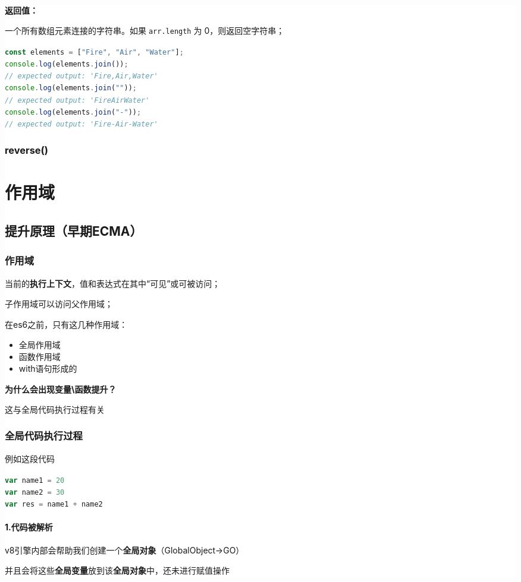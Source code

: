 **返回值：**

一个所有数组元素连接的字符串。如果 `arr.length` 为 0，则返回空字符串；

```js
const elements = ["Fire", "Air", "Water"];
console.log(elements.join());
// expected output: 'Fire,Air,Water'
console.log(elements.join(""));
// expected output: 'FireAirWater'
console.log(elements.join("-"));
// expected output: 'Fire-Air-Water'
```

### reverse()

```

```



# 作用域

## 提升原理（早期ECMA）

### 作用域

当前的**执行上下文**，值和表达式在其中“可见”或可被访问；

子作用域可以访问父作用域；

在es6之前，只有这几种作用域：

- 全局作用域
- 函数作用域
- with语句形成的

**为什么会出现变量\函数提升？**

这与全局代码执行过程有关

### 全局代码执行过程

例如这段代码

```js
var name1 = 20
var name2 = 30
var res = name1 + name2
```

#### 1.代码被解析

v8引擎内部会帮助我们创建一个**全局对象**（GlobalObject->GO）

并且会将这些**全局变量**放到该**全局对象**中，还未进行赋值操作


  [name1 + 123]: 'hhh'